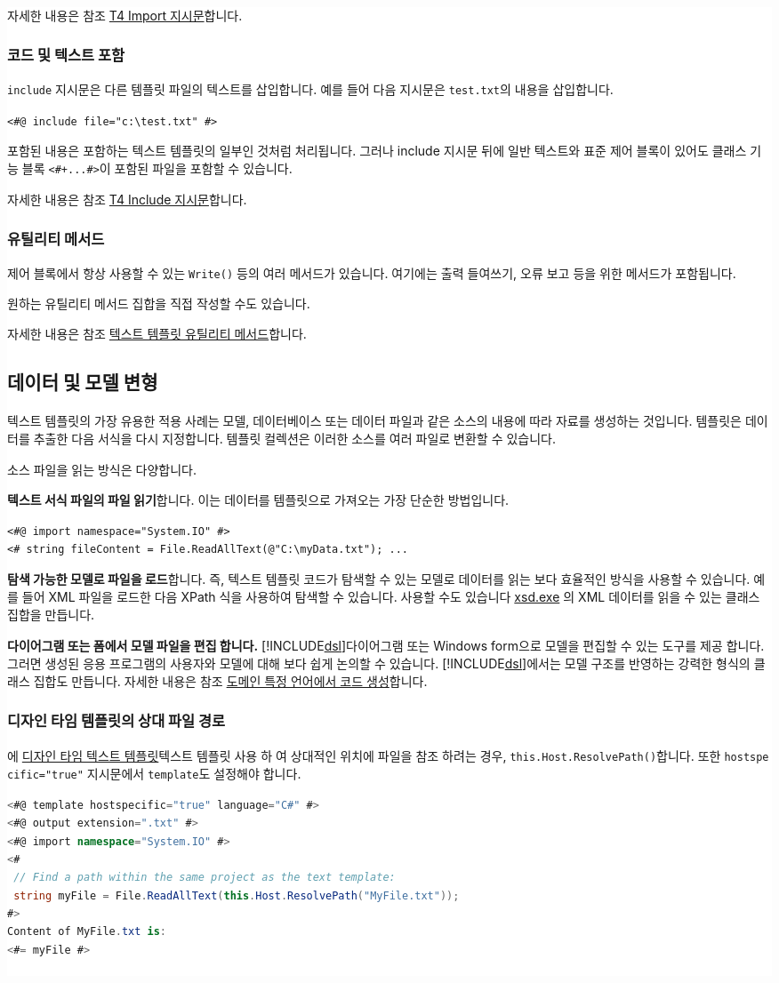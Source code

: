  자세한 내용은 참조 [T4 Import 지시문](../modeling/t4-import-directive.md)합니다.  
  
###  <a name="Include"></a>코드 및 텍스트 포함  
 `include` 지시문은 다른 템플릿 파일의 텍스트를 삽입합니다. 예를 들어 다음 지시문은 `test.txt`의 내용을 삽입합니다.  
  
 `<#@ include file="c:\test.txt" #>`  
  
 포함된 내용은 포함하는 텍스트 템플릿의 일부인 것처럼 처리됩니다. 그러나 include 지시문 뒤에 일반 텍스트와 표준 제어 블록이 있어도 클래스 기능 블록 `<#+...#>`이 포함된 파일을 포함할 수 있습니다.  
  
 자세한 내용은 참조 [T4 Include 지시문](../modeling/t4-include-directive.md)합니다.  
  
### <a name="utility-methods"></a>유틸리티 메서드  
 제어 블록에서 항상 사용할 수 있는 `Write()` 등의 여러 메서드가 있습니다. 여기에는 출력 들여쓰기, 오류 보고 등을 위한 메서드가 포함됩니다.  
  
 원하는 유틸리티 메서드 집합을 직접 작성할 수도 있습니다.  
  
 자세한 내용은 참조 [텍스트 템플릿 유틸리티 메서드](../modeling/text-template-utility-methods.md)합니다.  
  
## <a name="transforming-data-and-models"></a>데이터 및 모델 변형  
 텍스트 템플릿의 가장 유용한 적용 사례는 모델, 데이터베이스 또는 데이터 파일과 같은 소스의 내용에 따라 자료를 생성하는 것입니다. 템플릿은 데이터를 추출한 다음 서식을 다시 지정합니다. 템플릿 컬렉션은 이러한 소스를 여러 파일로 변환할 수 있습니다.  
  
 소스 파일을 읽는 방식은 다양합니다.  
  
 **텍스트 서식 파일의 파일 읽기**합니다. 이는 데이터를 템플릿으로 가져오는 가장 단순한 방법입니다.  
  
```  
<#@ import namespace="System.IO" #>  
<# string fileContent = File.ReadAllText(@"C:\myData.txt"); ...  
```  
  
 **탐색 가능한 모델로 파일을 로드**합니다. 즉, 텍스트 템플릿 코드가 탐색할 수 있는 모델로 데이터를 읽는 보다 효율적인 방식을 사용할 수 있습니다. 예를 들어 XML 파일을 로드한 다음 XPath 식을 사용하여 탐색할 수 있습니다. 사용할 수도 있습니다 [xsd.exe](http://go.microsoft.com/fwlink/?LinkId=178765) 의 XML 데이터를 읽을 수 있는 클래스 집합을 만듭니다.  
  
 **다이어그램 또는 폼에서 모델 파일을 편집 합니다.** [!INCLUDE[dsl](../modeling/includes/dsl_md.md)]다이어그램 또는 Windows form으로 모델을 편집할 수 있는 도구를 제공 합니다. 그러면 생성된 응용 프로그램의 사용자와 모델에 대해 보다 쉽게 논의할 수 있습니다. [!INCLUDE[dsl](../modeling/includes/dsl_md.md)]에서는 모델 구조를 반영하는 강력한 형식의 클래스 집합도 만듭니다. 자세한 내용은 참조 [도메인 특정 언어에서 코드 생성](../modeling/generating-code-from-a-domain-specific-language.md)합니다.  
  
### <a name="relative-file-paths-in-design-time-templates"></a>디자인 타임 템플릿의 상대 파일 경로  
 에 [디자인 타임 텍스트 템플릿](../modeling/design-time-code-generation-by-using-t4-text-templates.md)텍스트 템플릿 사용 하 여 상대적인 위치에 파일을 참조 하려는 경우, `this.Host.ResolvePath()`합니다. 또한 `hostspecific="true"` 지시문에서 `template`도 설정해야 합니다.  
  
```csharp  
<#@ template hostspecific="true" language="C#" #>  
<#@ output extension=".txt" #>  
<#@ import namespace="System.IO" #>  
<#  
 // Find a path within the same project as the text template:  
 string myFile = File.ReadAllText(this.Host.ResolvePath("MyFile.txt"));  
#>  
Content of MyFile.txt is:  
<#= myFile #>  
  
```  
  
